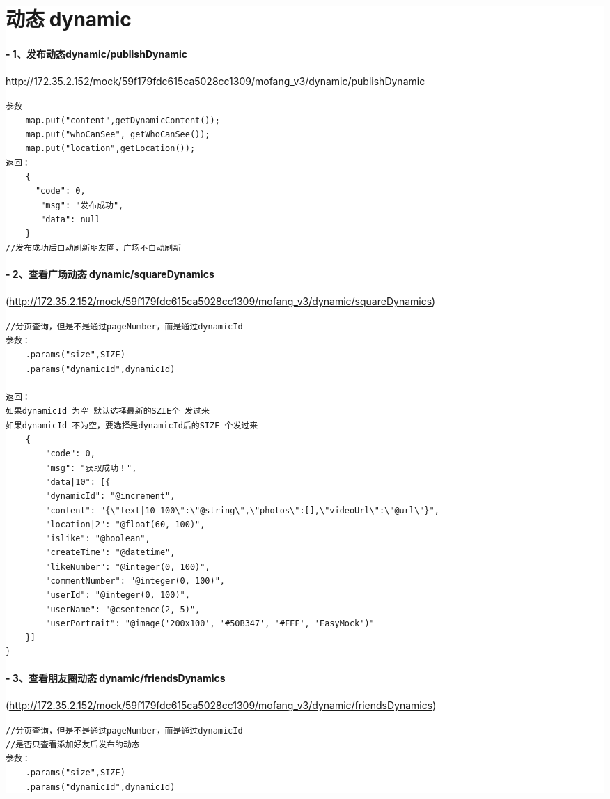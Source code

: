 

# 动态  dynamic #

#### - 1、发布动态**dynamic/publishDynamic** ####

http://172.35.2.152/mock/59f179fdc615ca5028cc1309/mofang_v3/dynamic/publishDynamic

	参数
		map.put("content",getDynamicContent());
		map.put("whoCanSee", getWhoCanSee());
		map.put("location",getLocation());
	返回：
		{
		  "code": 0,
		   "msg": "发布成功",
  		   "data": null
		}
	//发布成功后自动刷新朋友圈，广场不自动刷新

#### - 2、查看广场动态 **dynamic/squareDynamics** ####

(http://172.35.2.152/mock/59f179fdc615ca5028cc1309/mofang_v3/dynamic/squareDynamics) 
	
	//分页查询，但是不是通过pageNumber，而是通过dynamicId
	参数：	
		.params("size",SIZE)
		.params("dynamicId",dynamicId)

	返回：
	如果dynamicId 为空 默认选择最新的SZIE个 发过来
	如果dynamicId 不为空，要选择是dynamicId后的SIZE 个发过来
		{
			"code": 0,
			"msg": "获取成功！",
			"data|10": [{
			"dynamicId": "@increment",
    		"content": "{\"text|10-100\":\"@string\",\"photos\":[],\"videoUrl\":\"@url\"}",
    		"location|2": "@float(60, 100)",
    		"islike": "@boolean",
    		"createTime": "@datetime",
    		"likeNumber": "@integer(0, 100)",
    		"commentNumber": "@integer(0, 100)",
    		"userId": "@integer(0, 100)",
    		"userName": "@csentence(2, 5)",
    		"userPortrait": "@image('200x100', '#50B347', '#FFF', 'EasyMock')"
 	 	}]
	}

#### - 3、查看朋友圈动态 	**dynamic/friendsDynamics** ####

(http://172.35.2.152/mock/59f179fdc615ca5028cc1309/mofang_v3/dynamic/friendsDynamics)

	//分页查询，但是不是通过pageNumber，而是通过dynamicId
	//是否只查看添加好友后发布的动态
	参数：	
		.params("size",SIZE)
		.params("dynamicId",dynamicId)
